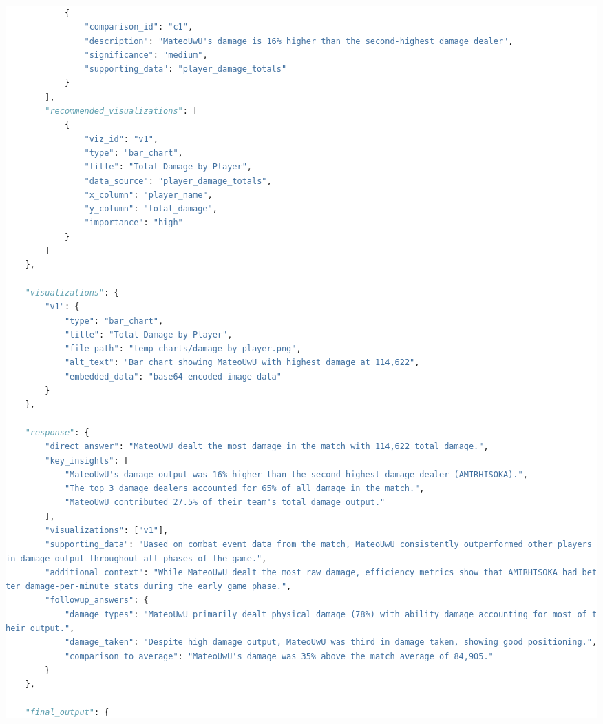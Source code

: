 ```python
            {
                "comparison_id": "c1",
                "description": "MateoUwU's damage is 16% higher than the second-highest damage dealer",
                "significance": "medium",
                "supporting_data": "player_damage_totals"
            }
        ],
        "recommended_visualizations": [
            {
                "viz_id": "v1",
                "type": "bar_chart",
                "title": "Total Damage by Player",
                "data_source": "player_damage_totals",
                "x_column": "player_name",
                "y_column": "total_damage",
                "importance": "high"
            }
        ]
    },
    
    "visualizations": {
        "v1": {
            "type": "bar_chart",
            "title": "Total Damage by Player",
            "file_path": "temp_charts/damage_by_player.png",
            "alt_text": "Bar chart showing MateoUwU with highest damage at 114,622",
            "embedded_data": "base64-encoded-image-data"
        }
    },
    
    "response": {
        "direct_answer": "MateoUwU dealt the most damage in the match with 114,622 total damage.",
        "key_insights": [
            "MateoUwU's damage output was 16% higher than the second-highest damage dealer (AMIRHISOKA).",
            "The top 3 damage dealers accounted for 65% of all damage in the match.",
            "MateoUwU contributed 27.5% of their team's total damage output."
        ],
        "visualizations": ["v1"],
        "supporting_data": "Based on combat event data from the match, MateoUwU consistently outperformed other players in damage output throughout all phases of the game.",
        "additional_context": "While MateoUwU dealt the most raw damage, efficiency metrics show that AMIRHISOKA had better damage-per-minute stats during the early game phase.",
        "followup_answers": {
            "damage_types": "MateoUwU primarily dealt physical damage (78%) with ability damage accounting for most of their output.",
            "damage_taken": "Despite high damage output, MateoUwU was third in damage taken, showing good positioning.",
            "comparison_to_average": "MateoUwU's damage was 35% above the match average of 84,905."
        }
    },
    
    "final_output": {
```